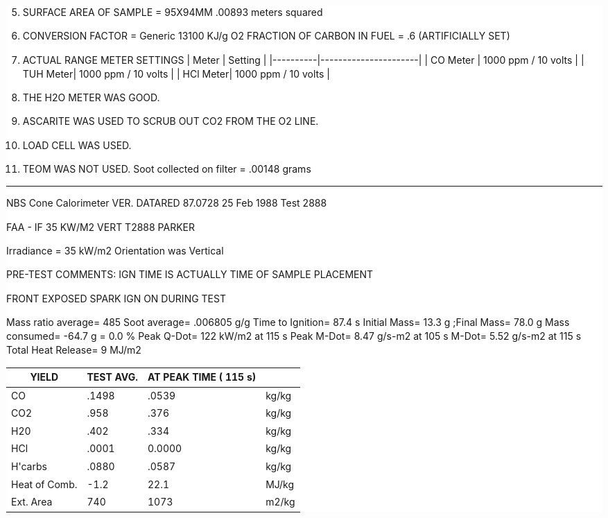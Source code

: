 5. SURFACE AREA OF SAMPLE = 95X94MM .00893 meters squared

6. CONVERSION FACTOR = Generic    13100 KJ/g O2
   FRACTION OF CARBON IN FUEL = .6
   (ARTIFICIALLY SET)

7. ACTUAL RANGE METER SETTINGS
   | Meter    | Setting              |
   |----------|----------------------|
   | CO Meter | 1000 ppm / 10 volts  |
   | TUH Meter| 1000 ppm / 10 volts  |
   | HCl Meter| 1000 ppm / 10 volts  |

8. THE H2O METER WAS GOOD.

9. ASCARITE WAS USED TO SCRUB OUT CO2 FROM THE O2 LINE.

10. LOAD CELL WAS USED.

11. TEOM WAS NOT USED.
    Soot collected on filter = .00148 grams
---
NBS Cone Calorimeter    VER. DATARED 87.0728    25 Feb 1988    Test 2888

FAA - IF    35 KW/M2    VERT    T2888    PARKER

Irradiance = 35 kW/m2    Orientation was Vertical

PRE-TEST COMMENTS:
IGN TIME IS ACTUALLY TIME OF SAMPLE PLACEMENT

FRONT EXPOSED
SPARK IGN ON DURING TEST

Mass ratio average= 485
Soot average= .006805 g/g    Time to Ignition= 87.4 s
Initial Mass= 13.3 g ;Final Mass= 78.0 g
Mass consumed= -64.7 g = 0.0 %
Peak Q-Dot= 122 kW/m2 at 115 s
Peak M-Dot= 8.47 g/s-m2 at 105 s
M-Dot= 5.52 g/s-m2 at 115 s
Total Heat Release= 9 MJ/m2

| YIELD | TEST AVG. | AT PEAK TIME ( 115 s) | |
|-------|-----------|------------------------|--|
| CO | .1498 | .0539 | kg/kg |
| CO2 | .958 | .376 | kg/kg |
| H20 | .402 | .334 | kg/kg |
| HCl | .0001 | 0.0000 | kg/kg |
| H'carbs | .0880 | .0587 | kg/kg |
| Heat of Comb. | -1.2 | 22.1 | MJ/kg |
| Ext. Area | 740 | 1073 | m2/kg |

